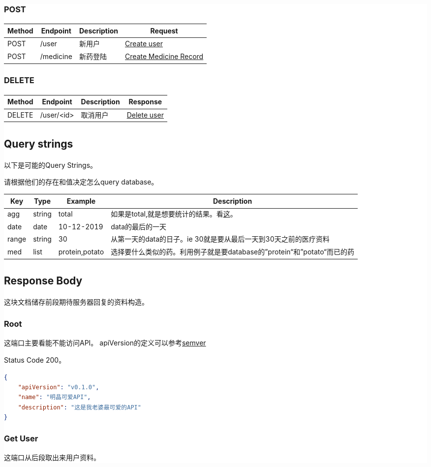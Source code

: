 ### POST
|Method|Endpoint|Description|Request|
|-|-|-|-|
|POST|/user|新用户|[Create user](#create-user)|
|POST|/medicine|新药登陆|[Create Medicine Record](#create-medicine-record)|

### DELETE
|Method|Endpoint|Description|Response|
|-|-|-|-|
|DELETE|/user/\<id\>|取消用户|[Delete user](#delete-user)|


## Query strings
以下是可能的Query Strings。

请根据他们的存在和值决定怎么query database。

|Key|Type|Example|Description|
|-|-|-|-|
|agg|string|total|如果是total,就是想要统计的结果。看[这](#medicine-records)。|
|date|date|10-12-2019|data的最后的一天|
|range|string|30|从第一天的data的日子。ie 30就是要从最后一天到30天之前的医疗资料|
|med|list|protein,potato|选择要什么类似的药。利用例子就是要database的”protein“和”potato“而已的药|

## Response Body
这块文档储存前段期待服务器回复的资料构造。

### Root
这端口主要看能不能访问API。
apiVersion的定义可以参考[semver](https://semver.org/lang/zh-CN/)

Status Code 200。

```json
{
    "apiVersion": "v0.1.0",
    "name": "明晶可爱API",
    "description": "这是我老婆最可爱的API"
}
```

### Get User
这端口从后段取出来用户资料。
